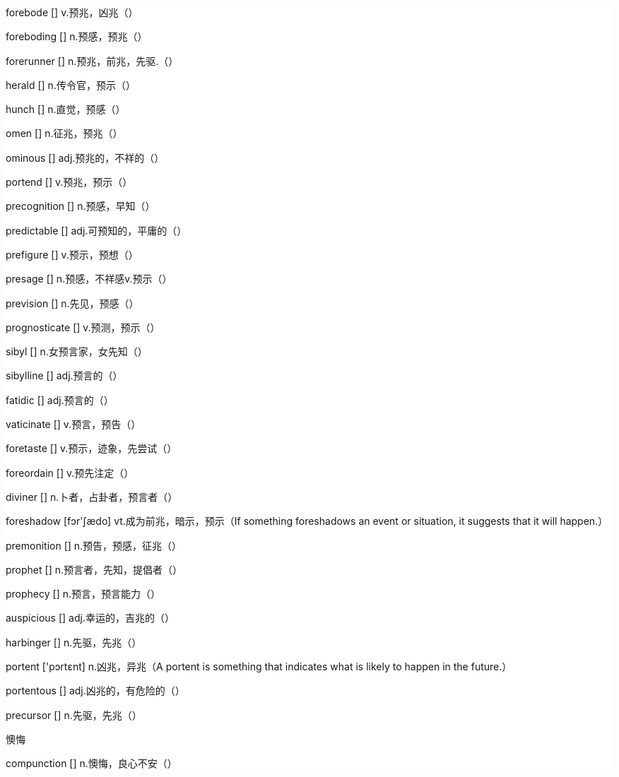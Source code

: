 forebode [] v.预兆，凶兆（）

foreboding [] n.预感，预兆（）

forerunner [] n.预兆，前兆，先驱.（）

herald [] n.传令官，预示（）

hunch [] n.直觉，预感（）

omen [] n.征兆，预兆（）

ominous [] adj.预兆的，不祥的（）

portend [] v.预兆，预示（）

precognition [] n.预感，早知（）

predictable [] adj.可预知的，平庸的（）

prefigure [] v.预示，预想（）

presage [] n.预感，不祥感v.预示（）

prevision [] n.先见，预感（）

prognosticate [] v.预测，预示（）

sibyl [] n.女预言家，女先知（）

sibylline [] adj.预言的（）

fatidic [] adj.预言的（）

vaticinate [] v.预言，预告（）

foretaste [] v.预示，迹象，先尝试（）

foreordain [] v.预先注定（）

diviner [] n.卜者，占卦者，预言者（）

foreshadow [fɔr'ʃædo] vt.成为前兆，暗示，预示（If something foreshadows an event or situation, it suggests that it will happen.）

premonition [] n.预告，预感，征兆（）

prophet [] n.预言者，先知，提倡者（）

prophecy [] n.预言，预言能力（）

auspicious [] adj.幸运的，吉兆的（）

harbinger [] n.先驱，先兆（）

portent ['pɔrtɛnt] n.凶兆，异兆（A portent is something that indicates what is likely to happen in the future.）

portentous [] adj.凶兆的，有危险的（）

precursor [] n.先驱，先兆（）

懊悔

compunction [] n.懊悔，良心不安（）
